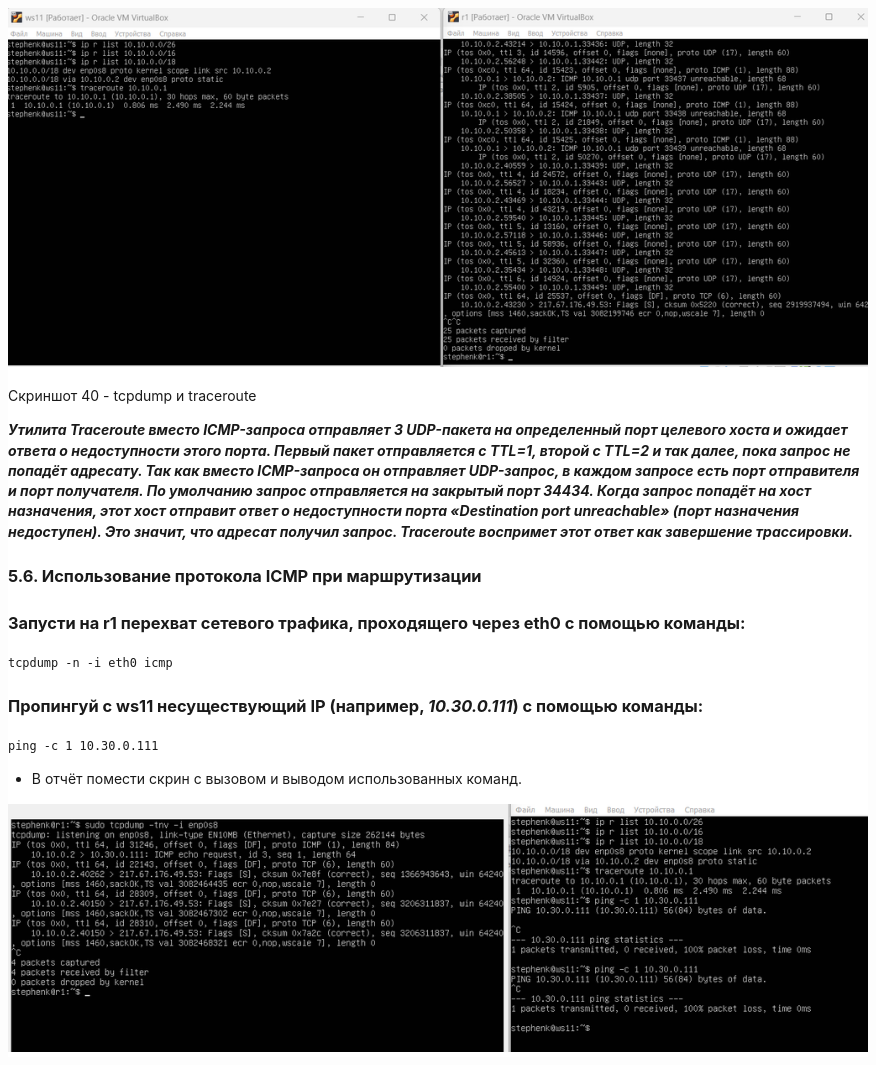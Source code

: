 ![Untitled](D02_Linux_Network%20fa37ec2ca3e84a16aba85d1b520aa6b3/Untitled%2045.png)

Скриншот 40 - tcpdump и traceroute

***Утилита Traceroute вместо ICMP-запроса отправляет 3 UDP-пакета на определенный порт целевого хоста и ожидает ответа о недоступности этого порта. Первый пакет отправляется с TTL=1, второй с TTL=2 и так далее, пока запрос не попадёт адресату. Так как вместо ICMP-запроса он отправляет UDP-запрос, в каждом запросе есть порт отправителя и порт получателя. По умолчанию запрос отправляется на закрытый порт 34434. Когда запрос попадёт на хост назначения, этот хост отправит ответ о недоступности порта «Destination port unreachable» (порт назначения недоступен). Это значит, что адресат получил запрос. Traceroute воспримет этот ответ как завершение трассировки.***

### 5.6. Использование протокола **ICMP** при маршрутизации

### Запусти на r1 перехват сетевого трафика, проходящего через eth0 с помощью команды:

`tcpdump -n -i eth0 icmp`

### Пропингуй с ws11 несуществующий IP (например, *10.30.0.111*) с помощью команды:

`ping -c 1 10.30.0.111`

- В отчёт помести скрин с вызовом и выводом использованных команд.

![Untitled](D02_Linux_Network%20fa37ec2ca3e84a16aba85d1b520aa6b3/Untitled%2046.png)
